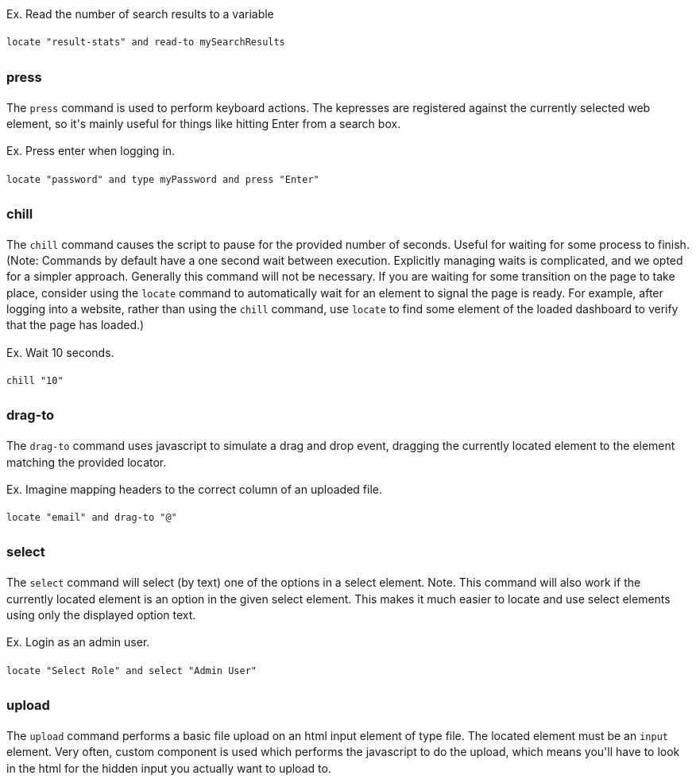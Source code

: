 Ex. Read the number of search results to a variable

`locate "result-stats" and read-to mySearchResults`
 
### press
The `press` command is used to perform keyboard actions. The kepresses are registered against 
the currently selected web element, so it's mainly useful for things like hitting Enter from a search box.

Ex. Press enter when logging in.

`locate "password" and type myPassword and press "Enter"`

### chill
The `chill` command causes the script to pause for the provided number of seconds. Useful for waiting
for some process to finish. 
(Note: Commands by default have a one second wait between execution. Explicitly managing waits is complicated,
and we opted for a simpler approach. Generally this command will not be necessary. If you are waiting for some transition
on the page to take place, consider using the `locate` command to automatically wait for an element to signal the page is ready.
For example, after logging into a website, rather than using the `chill` command, use `locate` to find some element of the loaded dashboard to verify that the page has loaded.)

Ex. Wait 10 seconds.

`chill "10"`

### drag-to
The `drag-to` command uses javascript to simulate a drag and drop event, dragging the currently located
element to the element matching the provided locator.

Ex. Imagine mapping headers to the correct column of an uploaded file.

`locate "email" and drag-to "@"`

### select
The `select` command will select (by text) one of the options in a select element.
Note. This command will also work if the currently located element is an option in the given
select element. This makes it much easier to locate and use select elements using only the displayed option
text. 

Ex. Login as an admin user.

`locate "Select Role" and select "Admin User"`

### upload
The `upload` command performs a basic file upload on an html input element of type file.
The located element must be an `input` element. Very often, custom component is used which performs 
the javascript to do the upload, which means you'll have to look in the html for the hidden input you 
actually want to upload to.
